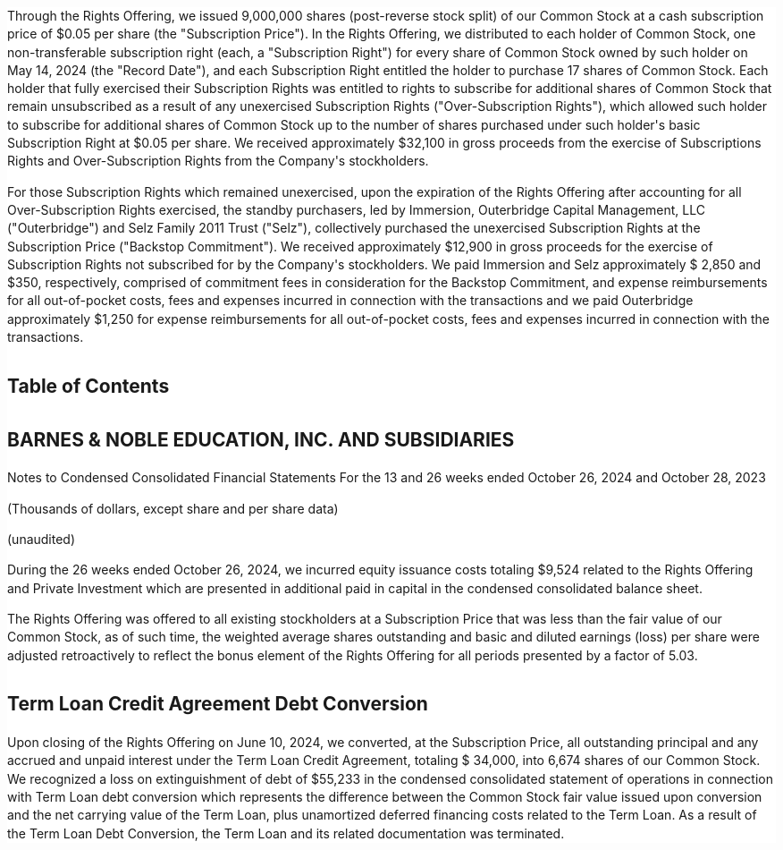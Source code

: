 Through the Rights Offering, we issued 9,000,000 shares (post-reverse stock split) of our Common Stock at a cash subscription price of $0.05 per share (the "Subscription Price"). In the Rights Offering, we distributed to each holder of Common Stock, one non-transferable subscription right (each, a "Subscription Right") for every share of Common Stock owned by such holder on May 14, 2024 (the "Record Date"), and each Subscription Right entitled the holder to purchase 17 shares of Common Stock. Each holder that fully exercised their Subscription Rights was entitled to rights to subscribe for additional shares of Common Stock that remain unsubscribed as a result of any unexercised Subscription Rights ("Over-Subscription Rights"), which allowed such holder to subscribe for additional shares of Common Stock up to the number of shares purchased under such holder's basic Subscription Right at $0.05 per share. We received approximately $32,100 in gross proceeds from the exercise of Subscriptions Rights and Over-Subscription Rights from the Company's stockholders.

For those Subscription Rights which remained unexercised, upon the expiration of the Rights Offering after accounting for all Over-Subscription Rights exercised, the standby purchasers, led by Immersion, Outerbridge Capital Management, LLC ("Outerbridge") and Selz Family 2011 Trust ("Selz"), collectively purchased the unexercised Subscription Rights at the Subscription Price ("Backstop Commitment"). We received approximately $12,900 in gross proceeds for the exercise of Subscription Rights not subscribed for by the Company's stockholders. We paid Immersion and Selz approximately $ 2,850 and $350, respectively, comprised of commitment fees in consideration for the Backstop Commitment, and expense reimbursements for all out-of-pocket costs, fees and expenses incurred in connection with the transactions and we paid Outerbridge approximately $1,250 for expense reimbursements for all out-of-pocket costs, fees and expenses incurred in connection with the transactions.

Table of Contents
-----------------

BARNES & NOBLE EDUCATION, INC. AND SUBSIDIARIES
-----------------------------------------------

Notes to Condensed Consolidated Financial Statements For the 13 and 26 weeks ended October 26, 2024 and October 28, 2023

(Thousands of dollars, except share and per share data)

(unaudited)

During the 26 weeks ended October 26, 2024, we incurred equity issuance costs totaling $9,524 related to the Rights Offering and Private Investment which are presented in additional paid in capital in the condensed consolidated balance sheet.

The Rights Offering was offered to all existing stockholders at a Subscription Price that was less than the fair value of our Common Stock, as of such time, the weighted average shares outstanding and basic and diluted earnings (loss) per share were adjusted retroactively to reflect the bonus element of the Rights Offering for all periods presented by a factor of 5.03.

Term Loan Credit Agreement Debt Conversion
------------------------------------------

Upon closing of the Rights Offering on June 10, 2024, we converted, at the Subscription Price, all outstanding principal and any accrued and unpaid interest under the Term Loan Credit Agreement, totaling $ 34,000, into 6,674 shares of our Common Stock. We recognized a loss on extinguishment of debt of $55,233 in the condensed consolidated statement of operations in connection with Term Loan debt conversion which represents the difference between the Common Stock fair value issued upon conversion and the net carrying value of the Term Loan, plus unamortized deferred financing costs related to the Term Loan. As a result of the Term Loan Debt Conversion, the Term Loan and its related documentation was terminated.
